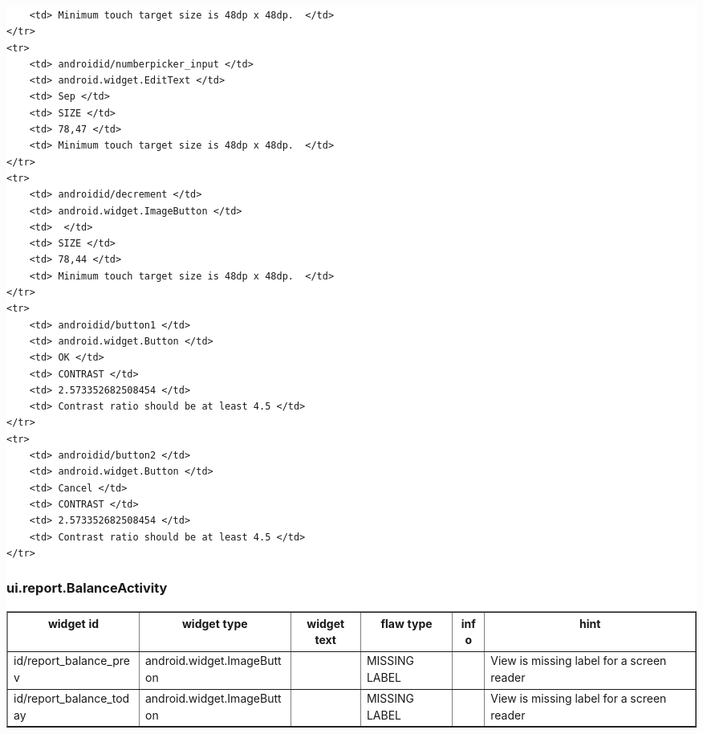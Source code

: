 		<td> Minimum touch target size is 48dp x 48dp.  </td>
	</tr>
	<tr>
		<td> androidid/numberpicker_input </td>
		<td> android.widget.EditText </td>
		<td> Sep </td>
		<td> SIZE </td>
		<td> 78,47 </td>
		<td> Minimum touch target size is 48dp x 48dp.  </td>
	</tr>
	<tr>
		<td> androidid/decrement </td>
		<td> android.widget.ImageButton </td>
		<td>  </td>
		<td> SIZE </td>
		<td> 78,44 </td>
		<td> Minimum touch target size is 48dp x 48dp.  </td>
	</tr>
	<tr>
		<td> androidid/button1 </td>
		<td> android.widget.Button </td>
		<td> OK </td>
		<td> CONTRAST </td>
		<td> 2.573352682508454 </td>
		<td> Contrast ratio should be at least 4.5 </td>
	</tr>
	<tr>
		<td> androidid/button2 </td>
		<td> android.widget.Button </td>
		<td> Cancel </td>
		<td> CONTRAST </td>
		<td> 2.573352682508454 </td>
		<td> Contrast ratio should be at least 4.5 </td>
	</tr>
</table>


### ui.report.BalanceActivity

<table border='1'>
	<tr>
		<th> widget id </th>
		<th> widget type </th>
		<th> widget text </th>
		<th> flaw type </th>
		<th> info </th>
		<th> hint </th>
	</tr>
	<tr>
		<td> id/report_balance_prev </td>
		<td> android.widget.ImageButton </td>
		<td>  </td>
		<td> MISSING LABEL </td>
		<td>  </td>
		<td> View is missing label for a screen reader </td>
	</tr>
	<tr>
		<td> id/report_balance_today </td>
		<td> android.widget.ImageButton </td>
		<td>  </td>
		<td> MISSING LABEL </td>
		<td>  </td>
		<td> View is missing label for a screen reader </td>
	</tr>